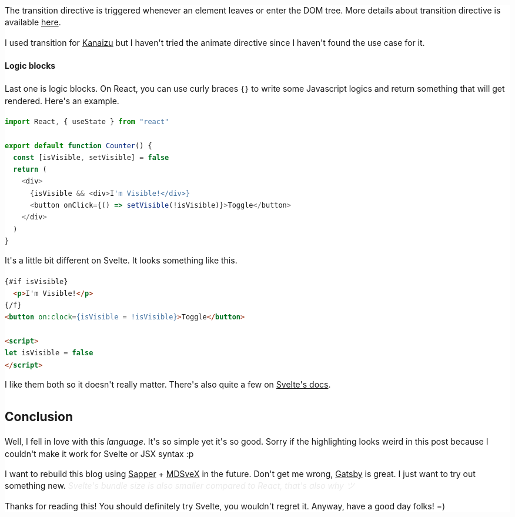 The transition directive is triggered whenever an element leaves or enter the DOM tree. More details about transition directive is available [here](https://svelte.dev/docs#transition_fn).

I used transition for [Kanaizu](https://kanaizu.vercel.app) but I haven't tried the animate directive since I haven't found the use case for it.

#### Logic blocks
Last one is logic blocks. On React, you can use curly braces `{}` to write some Javascript logics and return something that will get rendered. Here's an example.

```javascript
import React, { useState } from "react"

export default function Counter() {
  const [isVisible, setVisible] = false
  return (
    <div>
      {isVisible && <div>I'm Visible!</div>}
      <button onClick={() => setVisible(!isVisible)}>Toggle</button>
    </div>
  )
}
```

It's a little bit different on Svelte. It looks something like this.

```html
{#if isVisible}
  <p>I'm Visible!</p>
{/f}
<button on:clock={isVisible = !isVisible}>Toggle</button>

<script>
let isVisible = false
</script>
```

I like them both so it doesn't really matter. There's also quite a few on [Svelte's docs](https://svelte.dev/docs#if).

## Conclusion
Well, I fell in love with this *language*. It's so simple yet it's so good. Sorry if the highlighting looks weird in this post because I couldn't make it work for Svelte or JSX syntax :p

I want to rebuild this blog using [Sapper](https://sapper.dev) + [MDSveX](https://mdsvex.com/) in the future. Don't get me wrong, [Gatsby](https://www.gatsbyjs.com/) is great. I just want to try out something new. <i style="color: #eaeaea">Svelte's bundle size is also smaller compared to React, that's also why ツ</i>

Thanks for reading this! You should definitely try Svelte, you wouldn't regret it. Anyway, have a good day folks! =)
